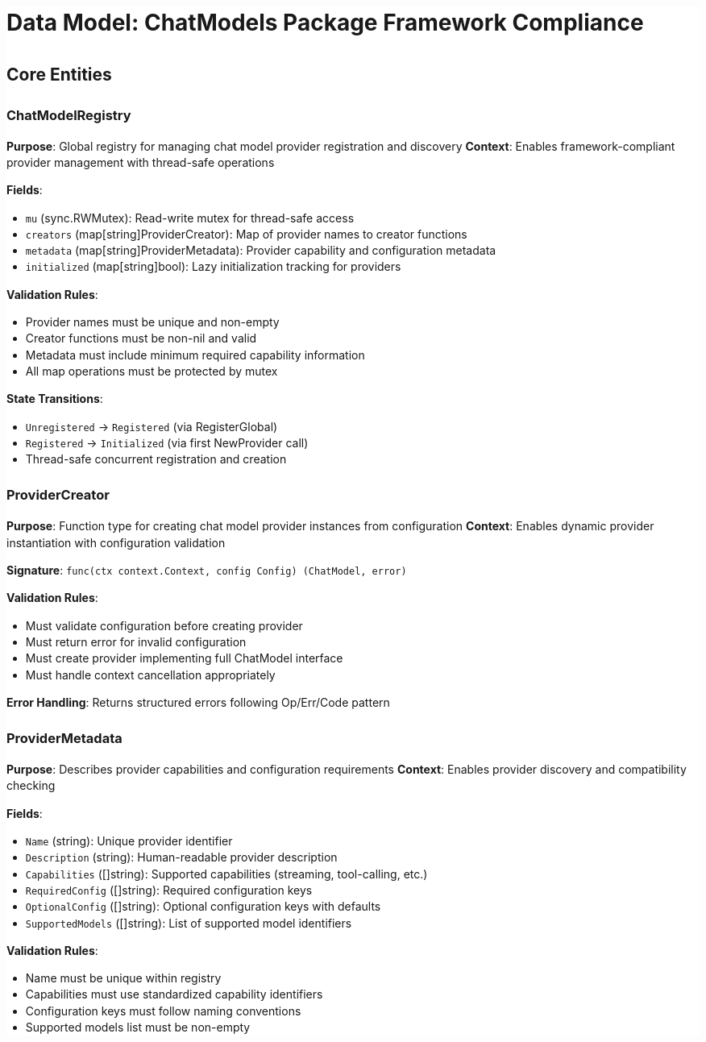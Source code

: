 # Data Model: ChatModels Package Framework Compliance

## Core Entities

### ChatModelRegistry
**Purpose**: Global registry for managing chat model provider registration and discovery
**Context**: Enables framework-compliant provider management with thread-safe operations

**Fields**:
- `mu` (sync.RWMutex): Read-write mutex for thread-safe access
- `creators` (map[string]ProviderCreator): Map of provider names to creator functions
- `metadata` (map[string]ProviderMetadata): Provider capability and configuration metadata
- `initialized` (map[string]bool): Lazy initialization tracking for providers

**Validation Rules**:
- Provider names must be unique and non-empty
- Creator functions must be non-nil and valid
- Metadata must include minimum required capability information
- All map operations must be protected by mutex

**State Transitions**: 
- `Unregistered` → `Registered` (via RegisterGlobal)
- `Registered` → `Initialized` (via first NewProvider call)
- Thread-safe concurrent registration and creation

### ProviderCreator
**Purpose**: Function type for creating chat model provider instances from configuration
**Context**: Enables dynamic provider instantiation with configuration validation

**Signature**: `func(ctx context.Context, config Config) (ChatModel, error)`

**Validation Rules**:
- Must validate configuration before creating provider
- Must return error for invalid configuration
- Must create provider implementing full ChatModel interface
- Must handle context cancellation appropriately

**Error Handling**: Returns structured errors following Op/Err/Code pattern

### ProviderMetadata  
**Purpose**: Describes provider capabilities and configuration requirements
**Context**: Enables provider discovery and compatibility checking

**Fields**:
- `Name` (string): Unique provider identifier
- `Description` (string): Human-readable provider description
- `Capabilities` ([]string): Supported capabilities (streaming, tool-calling, etc.)
- `RequiredConfig` ([]string): Required configuration keys
- `OptionalConfig` ([]string): Optional configuration keys with defaults
- `SupportedModels` ([]string): List of supported model identifiers

**Validation Rules**:
- Name must be unique within registry
- Capabilities must use standardized capability identifiers
- Configuration keys must follow naming conventions
- Supported models list must be non-empty
